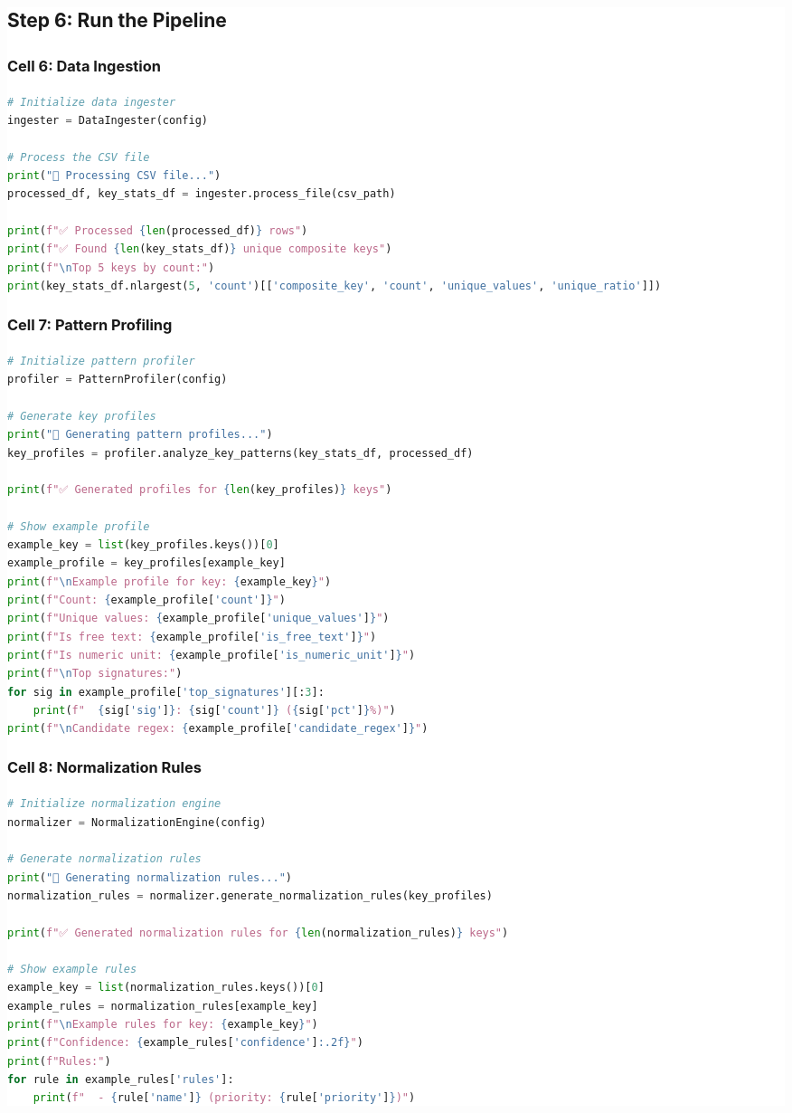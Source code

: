 
## Step 6: Run the Pipeline

### Cell 6: Data Ingestion
```python
# Initialize data ingester
ingester = DataIngester(config)

# Process the CSV file
print("🔄 Processing CSV file...")
processed_df, key_stats_df = ingester.process_file(csv_path)

print(f"✅ Processed {len(processed_df)} rows")
print(f"✅ Found {len(key_stats_df)} unique composite keys")
print(f"\nTop 5 keys by count:")
print(key_stats_df.nlargest(5, 'count')[['composite_key', 'count', 'unique_values', 'unique_ratio']])
```

### Cell 7: Pattern Profiling
```python
# Initialize pattern profiler
profiler = PatternProfiler(config)

# Generate key profiles
print("🔄 Generating pattern profiles...")
key_profiles = profiler.analyze_key_patterns(key_stats_df, processed_df)

print(f"✅ Generated profiles for {len(key_profiles)} keys")

# Show example profile
example_key = list(key_profiles.keys())[0]
example_profile = key_profiles[example_key]
print(f"\nExample profile for key: {example_key}")
print(f"Count: {example_profile['count']}")
print(f"Unique values: {example_profile['unique_values']}")
print(f"Is free text: {example_profile['is_free_text']}")
print(f"Is numeric unit: {example_profile['is_numeric_unit']}")
print(f"\nTop signatures:")
for sig in example_profile['top_signatures'][:3]:
    print(f"  {sig['sig']}: {sig['count']} ({sig['pct']}%)")
print(f"\nCandidate regex: {example_profile['candidate_regex']}")
```

### Cell 8: Normalization Rules
```python
# Initialize normalization engine
normalizer = NormalizationEngine(config)

# Generate normalization rules
print("🔄 Generating normalization rules...")
normalization_rules = normalizer.generate_normalization_rules(key_profiles)

print(f"✅ Generated normalization rules for {len(normalization_rules)} keys")

# Show example rules
example_key = list(normalization_rules.keys())[0]
example_rules = normalization_rules[example_key]
print(f"\nExample rules for key: {example_key}")
print(f"Confidence: {example_rules['confidence']:.2f}")
print(f"Rules:")
for rule in example_rules['rules']:
    print(f"  - {rule['name']} (priority: {rule['priority']})")
```
